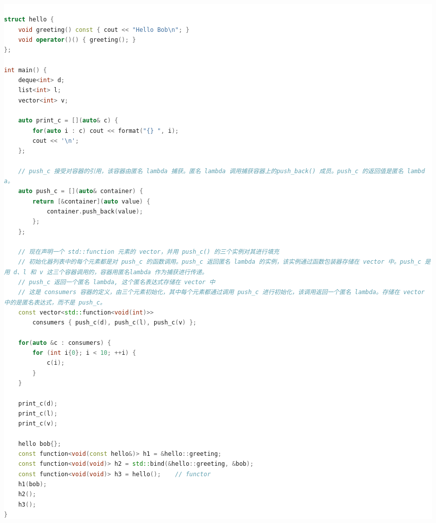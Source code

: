 ```C++

struct hello {
    void greeting() const { cout << "Hello Bob\n"; }
    void operator()() { greeting(); }
};

int main() {
    deque<int> d;
    list<int> l;
    vector<int> v;

    auto print_c = [](auto& c) {
        for(auto i : c) cout << format("{} ", i);
        cout << '\n';
    };

    // push_c 接受对容器的引用，该容器由匿名 lambda 捕获。匿名 lambda 调用捕获容器上的push_back() 成员。push_c 的返回值是匿名 lambda。
    auto push_c = [](auto& container) {
        return [&container](auto value) {
            container.push_back(value);
        };
    };

    // 现在声明一个 std::function 元素的 vector，并用 push_c() 的三个实例对其进行填充
    // 初始化器列表中的每个元素都是对 push_c 的函数调用。push_c 返回匿名 lambda 的实例，该实例通过函数包装器存储在 vector 中。push_c 是用 d、l 和 v 这三个容器调用的，容器用匿名lambda 作为捕获进行传递。
    // push_c 返回一个匿名 lambda, 这个匿名表达式存储在 vector 中
    // 这是 consumers 容器的定义，由三个元素初始化，其中每个元素都通过调用 push_c 进行初始化，该调用返回一个匿名 lambda。存储在 vector 中的是匿名表达式，而不是 push_c。
    const vector<std::function<void(int)>> 
        consumers { push_c(d), push_c(l), push_c(v) };
    
    for(auto &c : consumers) {
        for (int i{0}; i < 10; ++i) {
            c(i);
        }
    }

    print_c(d);
    print_c(l);
    print_c(v);

    hello bob{};
    const function<void(const hello&)> h1 = &hello::greeting;
    const function<void(void)> h2 = std::bind(&hello::greeting, &bob);
    const function<void(void)> h3 = hello();    // functor
    h1(bob);
    h2();
    h3();
}
```
